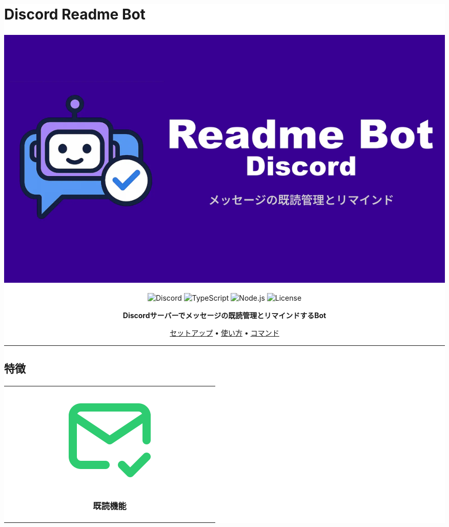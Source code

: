 # Discord Readme Bot

<img src="./images/banner.webp" width="100%">

<div align="center">

![Discord](https://img.shields.io/badge/Discord-5865F2?style=for-the-badge&logo=discord&logoColor=white)
![TypeScript](https://img.shields.io/badge/TypeScript-007ACC?style=for-the-badge&logo=typescript&logoColor=white)
![Node.js](https://img.shields.io/badge/Node.js-43853D?style=for-the-badge&logo=node.js&logoColor=white)
![License](https://img.shields.io/badge/License-MIT-yellow.svg?style=for-the-badge)

**Discordサーバーでメッセージの既読管理とリマインドするBot**

[セットアップ](#セットアップ) • [使い方](#使い方) • [コマンド](#️コマンド)

</div>

---

## 特徴

<div align="center">

<table>
<tr>
<td align="center" width="50%">
<img src="./images/mail-check.svg">
<h3>既読機能</h3>